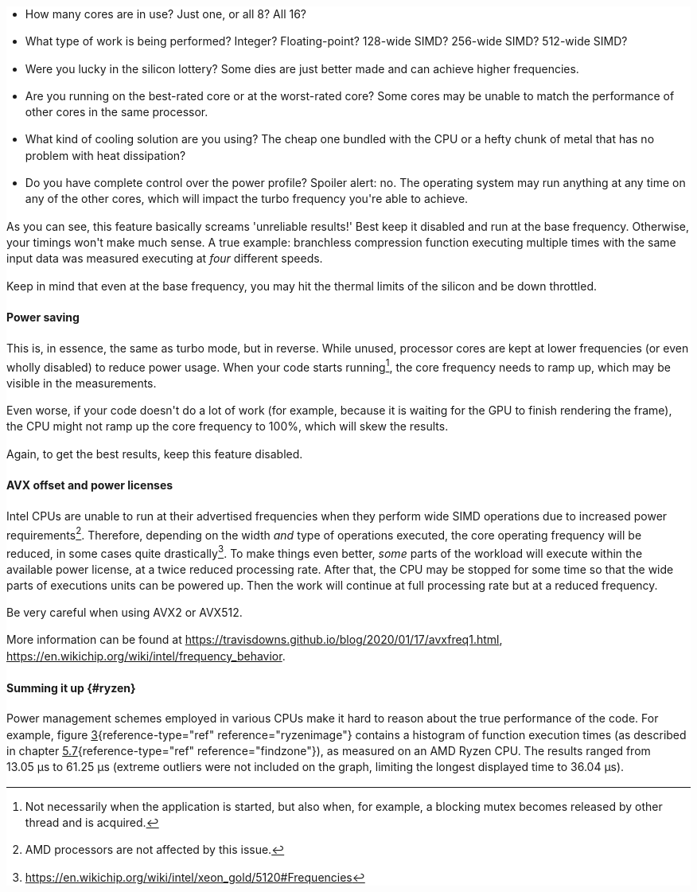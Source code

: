 -   How many cores are in use? Just one, or all 8? All 16?

-   What type of work is being performed? Integer? Floating-point? 128-wide SIMD? 256-wide SIMD? 512-wide SIMD?

-   Were you lucky in the silicon lottery? Some dies are just better made and can achieve higher frequencies.

-   Are you running on the best-rated core or at the worst-rated core? Some cores may be unable to match the performance of other cores in the same processor.

-   What kind of cooling solution are you using? The cheap one bundled with the CPU or a hefty chunk of metal that has no problem with heat dissipation?

-   Do you have complete control over the power profile? Spoiler alert: no. The operating system may run anything at any time on any of the other cores, which will impact the turbo frequency you're able to achieve.

As you can see, this feature basically screams 'unreliable results!' Best keep it disabled and run at the base frequency. Otherwise, your timings won't make much sense. A true example: branchless compression function executing multiple times with the same input data was measured executing at *four* different speeds.

Keep in mind that even at the base frequency, you may hit the thermal limits of the silicon and be down throttled.

#### Power saving

This is, in essence, the same as turbo mode, but in reverse. While unused, processor cores are kept at lower frequencies (or even wholly disabled) to reduce power usage. When your code starts running[^20], the core frequency needs to ramp up, which may be visible in the measurements.

[^20]: Not necessarily when the application is started, but also when, for example, a blocking mutex becomes released by other thread and is acquired.

Even worse, if your code doesn't do a lot of work (for example, because it is waiting for the GPU to finish rendering the frame), the CPU might not ramp up the core frequency to 100%, which will skew the results.

Again, to get the best results, keep this feature disabled.

#### AVX offset and power licenses

Intel CPUs are unable to run at their advertised frequencies when they perform wide SIMD operations due to increased power requirements[^21]. Therefore, depending on the width *and* type of operations executed, the core operating frequency will be reduced, in some cases quite drastically[^22]. To make things even better, *some* parts of the workload will execute within the available power license, at a twice reduced processing rate. After that, the CPU may be stopped for some time so that the wide parts of executions units can be powered up. Then the work will continue at full processing rate but at a reduced frequency.

[^21]: AMD processors are not affected by this issue.

[^22]: <https://en.wikichip.org/wiki/intel/xeon_gold/5120#Frequencies>

Be very careful when using AVX2 or AVX512.

More information can be found at <https://travisdowns.github.io/blog/2020/01/17/avxfreq1.html>, <https://en.wikichip.org/wiki/intel/frequency_behavior>.

#### Summing it up {#ryzen}

Power management schemes employed in various CPUs make it hard to reason about the true performance of the code. For example, figure [3](#ryzenimage){reference-type="ref" reference="ryzenimage"} contains a histogram of function execution times (as described in chapter [5.7](#findzone){reference-type="ref" reference="findzone"}), as measured on an AMD Ryzen CPU. The results ranged from 13.05 μs to 61.25 μs (extreme outliers were not included on the graph, limiting the longest displayed time to 36.04 μs).


[^1]: Direct support is provided for C, C++, Lua, Python and Fortran integration. At the same time, third-party bindings to many other languages exist on the internet, such as Rust, Zig, C#, OCaml, Odin, etc.
[^2]: All major graphic APIs: OpenGL, Vulkan, Direct3D 11/12, Metal, OpenCL.
[^3]: See section [1.7](#perfimpact){reference-type="ref" reference="perfimpact"} for a benchmark.
[^4]: In both 32 and 64 bit variants. On x86, Tracy requires a modern version of the `rdtsc` instruction (Sandy Bridge and later). Note that Time Stamp Counter readings' resolution may depend on the used hardware and its design decisions related to how TSC synchronization is handled between different CPU sockets, etc. On ARM-based systems Tracy will try to use the timer register (\~40 ns resolution). If it fails (due to kernel configuration), Tracy falls back to system provided timer, which can range in resolution from 250 ns to 1 μs.
[^5]: Interestingly the `std::chrono::high_resolution_clock` is not really a high-resolution clock.
[^6]: This is a real optimization case. The values are median function run times and do not reflect the real execution time, which explains the discrepancy in the total reported time.
[^7]: A frame is used to describe a single image displayed on the screen by the game (or any other program), preferably 60 times per second to achieve smooth animation. You can also think about physics update frames, audio processing frames, etc.
[^8]: Frame usage is not required. See section [3.3](#markingframes){reference-type="ref" reference="markingframes"} for more information.
[^9]: See section [2.3.3](#embeddingserver){reference-type="ref" reference="embeddingserver"} for guidelines.
[^10]: <https://github.com/wolfpld/etcpak>
[^11]: This memory is never released, but the profiler reuses it for collection of other events.
[^12]: Additional configuration may be required to achieve full functionality, depending on your network layout. Read about UDP broadcasts for more information.
[^13]: You can use the top-level Meson or CMake build scripts to get it. Make sure that the same build flags are set for both the library and your application, or you may find yourself chasing weird issues.
[^14]: <https://docs.microsoft.com/en-us/windows/uwp/communication/interprocess-communication#loopback>
[^15]: Tested on Ubuntu 22.04.3, docker 24.0.4
[^16]: For example, other programs may already be using it, or you may have overzealous firewall rules, or you may want to run two clients on the same IP address.
[^17]: A source location is a place in the code, which is identified by source file name and line number, for example, when you markup a zone.
[^18]: Except low-cost ARM CPUs.
[^19]: And by saying 'reliable,' you do in reality mean: behaving in a way you expect it.
[^23]: <https://code.visualstudio.com/>
[^24]: To get the Intellisense experience if you are using the MSVC compiler, you need to do some additional setup. First, you need to install Ninja (<https://ninja-build.org/>). The Meson installer (<https://github.com/mesonbuild/meson/releases>) is probably the most convenient way to do this. Then you need to set the `cmake.generator` option in the VS Code settings to `Ninja`. Once this is done, all you have to do is wipe the existing build directories and run the CMake configuration again.
[^25]: By default the macros unwrap to `__FUNCTION__`, `__FILE__` and `__LINE__` respectively.
[^26]: You should add either `public` or `public/tracy` directory from the Tracy root to the include directories list in your project. Then you will be able to `#include "tracy/Tracy.hpp"` or `#include "Tracy.hpp"`, respectively.
[^27]: For example, invalid memory accesses ('segmentation faults', 'null pointer exceptions'), divisions by zero, etc.
[^28]: For example, Mono may use it to trigger garbage collection.
[^29]: With some small exceptions, see section [3.16](#automated){reference-type="ref" reference="automated"}.
[^30]: You should add either `public` or `public/tracy` directory from the Tracy root to the include directories list in your project. Then you will be able to `#include "tracy/Tracy.hpp"` or `#include "Tracy.hpp"`, respectively.
[^31]: If you really do must unload a module, manually allocating a `char` buffer, as described in section [3.1.2](#uniquepointers){reference-type="ref" reference="uniquepointers"}, will give you a persistent string in memory.
[^32]: [@ISO:2012:III] §2.14.5.12: \"Whether all string literals are distinct (that is, are stored in nonoverlapping objects) is implementation-defined.\"
[^33]: Each frame starts immediately after previous has ended.
[^34]: Alpha value is ignored, but leaving it out wouldn't map well to the way graphics hardware works.
[^35]: For example, OpenGL flips images, but Vulkan does not.
[^36]: One uncompressed 1080p image takes 8 MB.
[^37]: <https://en.wikipedia.org/wiki/S3_Texture_Compression>
[^38]: One pixel is stored in a nibble (4 bits) instead of 32 bits.
[^39]: Small part of compression task is offloaded to the server.
[^40]: This way of doing things is required to prevent a deadlock in specific circumstances.
[^41]: Yes, before. We are handling past screen captures here.
[^42]: A `zone` represents the lifetime of a special on-stack profiler variable. Typically it would exist for the duration of a whole scope of the profiled function, but you also can measure time spent in scopes of a for-loop or an if-branch.
[^43]: <https://en.cppreference.com/w/cpp/language/raii>
[^44]: The last parameter is explained in section [3.4.3](#filteringzones){reference-type="ref" reference="filteringzones"}.
[^45]: <https://en.cppreference.com/w/cpp/named_req/Mutex>
[^46]: <https://en.cppreference.com/w/cpp/named_req/SharedMutex>
[^47]: Since `std::shared_mutex` was added in C++17, using `std::shared_timed_mutex` is the only way to have shared mutex functionality in C++14.
[^48]: Because Apple is unable to implement standards properly.
[^49]: It is considerably faster than the OpenGL's `TracyGpuCollect`.
[^50]: CUDA does not provide an API to retrieve timestamps associated with events. Therefore, the typical GPU instrumentation design of Tracy cannot be applied.
[^51]: You can also provide fiber grouping hints, the same way as for threads, with the `TracyFiberEnterHint(fiber, groupHint)` macro.
[^52]: And possibly other systems, if they decide to adapt the required tooling.
[^53]: While technically this name doesn't need to be constant, like in the `ZoneScopedN` macro, it should be, as it is used to group the zones. This grouping is then used to display various statistics in the profiler. You may still set the per-call name using the `tracy.ZoneName` method.